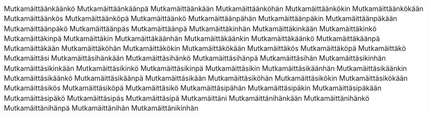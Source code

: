 Mutkamäittäänkäänkö
Mutkamäittäänkäänpä
Mutkamäittäänkään
Mutkamäittäänköhän
Mutkamäittäänkökin
Mutkamäittäänkökään
Mutkamäittäänkös
Mutkamäittäänköpä
Mutkamäittäänkö
Mutkamäittäänpähän
Mutkamäittäänpäkin
Mutkamäittäänpäkään
Mutkamäittäänpäkö
Mutkamäittäänpäs
Mutkamäittäänpä
Mutkamäittäkinhän
Mutkamäittäkinkään
Mutkamäittäkinkö
Mutkamäittäkinpä
Mutkamäittäkin
Mutkamäittäkäänhän
Mutkamäittäkäänkin
Mutkamäittäkäänkö
Mutkamäittäkäänpä
Mutkamäittäkään
Mutkamäittäköhän
Mutkamäittäkökin
Mutkamäittäkökään
Mutkamäittäkös
Mutkamäittäköpä
Mutkamäittäkö
Mutkamäittäsi
Mutkamäittäsihänkään
Mutkamäittäsihänkö
Mutkamäittäsihänpä
Mutkamäittäsihän
Mutkamäittäsikinhän
Mutkamäittäsikinkään
Mutkamäittäsikinkö
Mutkamäittäsikinpä
Mutkamäittäsikin
Mutkamäittäsikäänhän
Mutkamäittäsikäänkin
Mutkamäittäsikäänkö
Mutkamäittäsikäänpä
Mutkamäittäsikään
Mutkamäittäsiköhän
Mutkamäittäsikökin
Mutkamäittäsikökään
Mutkamäittäsikös
Mutkamäittäsiköpä
Mutkamäittäsikö
Mutkamäittäsipähän
Mutkamäittäsipäkin
Mutkamäittäsipäkään
Mutkamäittäsipäkö
Mutkamäittäsipäs
Mutkamäittäsipä
Mutkamäittäni
Mutkamäittänihänkään
Mutkamäittänihänkö
Mutkamäittänihänpä
Mutkamäittänihän
Mutkamäittänikinhän
